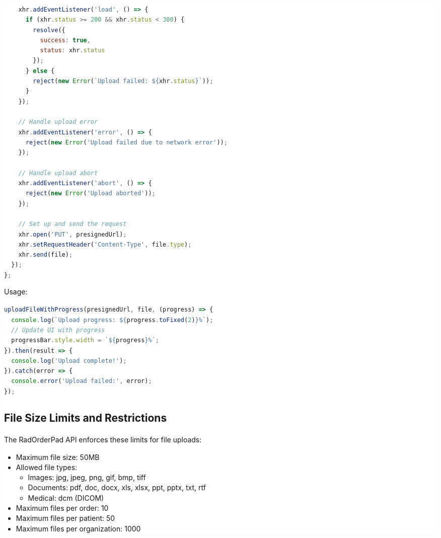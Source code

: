 ```javascript
    xhr.addEventListener('load', () => {
      if (xhr.status >= 200 && xhr.status < 300) {
        resolve({
          success: true,
          status: xhr.status
        });
      } else {
        reject(new Error(`Upload failed: ${xhr.status}`));
      }
    });
    
    // Handle upload error
    xhr.addEventListener('error', () => {
      reject(new Error('Upload failed due to network error'));
    });
    
    // Handle upload abort
    xhr.addEventListener('abort', () => {
      reject(new Error('Upload aborted'));
    });
    
    // Set up and send the request
    xhr.open('PUT', presignedUrl);
    xhr.setRequestHeader('Content-Type', file.type);
    xhr.send(file);
  });
};
```

Usage:
```javascript
uploadFileWithProgress(presignedUrl, file, (progress) => {
  console.log(`Upload progress: ${progress.toFixed(2)}%`);
  // Update UI with progress
  progressBar.style.width = `${progress}%`;
}).then(result => {
  console.log('Upload complete!');
}).catch(error => {
  console.error('Upload failed:', error);
});
```

## File Size Limits and Restrictions

The RadOrderPad API enforces these limits for file uploads:

- Maximum file size: 50MB
- Allowed file types:
  - Images: jpg, jpeg, png, gif, bmp, tiff
  - Documents: pdf, doc, docx, xls, xlsx, ppt, pptx, txt, rtf
  - Medical: dcm (DICOM)
- Maximum files per order: 10
- Maximum files per patient: 50
- Maximum files per organization: 1000
